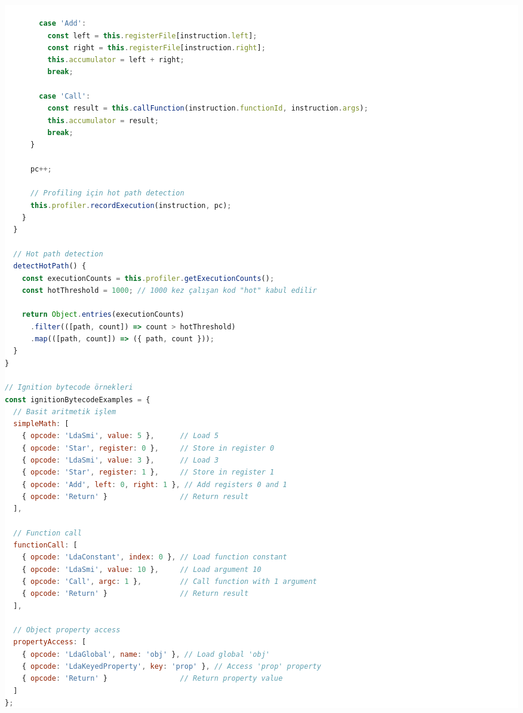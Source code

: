 ```javascript
          
        case 'Add':
          const left = this.registerFile[instruction.left];
          const right = this.registerFile[instruction.right];
          this.accumulator = left + right;
          break;
          
        case 'Call':
          const result = this.callFunction(instruction.functionId, instruction.args);
          this.accumulator = result;
          break;
      }
      
      pc++;
      
      // Profiling için hot path detection
      this.profiler.recordExecution(instruction, pc);
    }
  }
  
  // Hot path detection
  detectHotPath() {
    const executionCounts = this.profiler.getExecutionCounts();
    const hotThreshold = 1000; // 1000 kez çalışan kod "hot" kabul edilir
    
    return Object.entries(executionCounts)
      .filter(([path, count]) => count > hotThreshold)
      .map(([path, count]) => ({ path, count }));
  }
}

// Ignition bytecode örnekleri
const ignitionBytecodeExamples = {
  // Basit aritmetik işlem
  simpleMath: [
    { opcode: 'LdaSmi', value: 5 },      // Load 5
    { opcode: 'Star', register: 0 },     // Store in register 0
    { opcode: 'LdaSmi', value: 3 },      // Load 3
    { opcode: 'Star', register: 1 },     // Store in register 1
    { opcode: 'Add', left: 0, right: 1 }, // Add registers 0 and 1
    { opcode: 'Return' }                 // Return result
  ],
  
  // Function call
  functionCall: [
    { opcode: 'LdaConstant', index: 0 }, // Load function constant
    { opcode: 'LdaSmi', value: 10 },     // Load argument 10
    { opcode: 'Call', argc: 1 },         // Call function with 1 argument
    { opcode: 'Return' }                 // Return result
  ],
  
  // Object property access
  propertyAccess: [
    { opcode: 'LdaGlobal', name: 'obj' }, // Load global 'obj'
    { opcode: 'LdaKeyedProperty', key: 'prop' }, // Access 'prop' property
    { opcode: 'Return' }                 // Return property value
  ]
};
```
